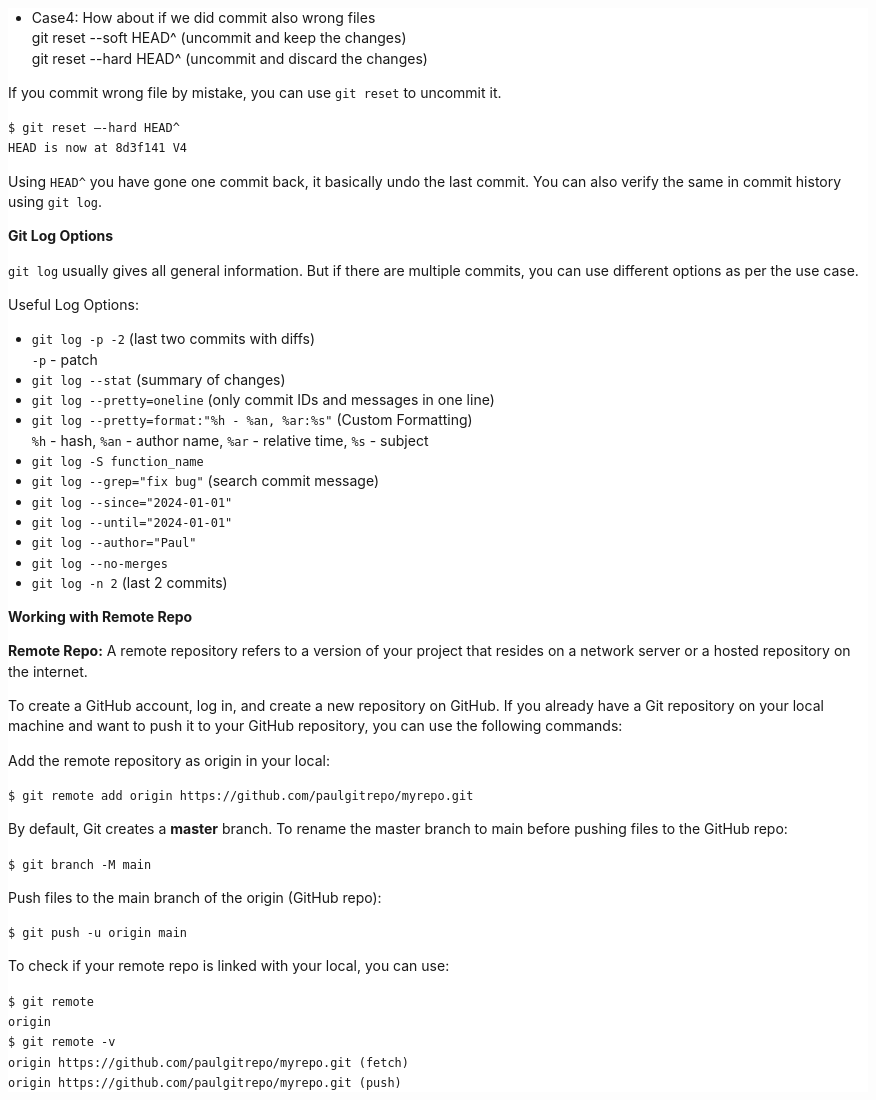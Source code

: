 - Case4: How about if we did commit also wrong files <br>
git reset --soft HEAD^ (uncommit and keep the changes) <br>
git reset --hard HEAD^ (uncommit and discard the changes)

If you commit wrong file by mistake, you can use `git reset` to uncommit it.

```
$ git reset —-hard HEAD^
HEAD is now at 8d3f141 V4
```
Using `HEAD^` you have gone one commit back, it basically undo the last commit. You can also verify the same in commit history using `git log`.

**Git Log Options**

`git log` usually gives all general information. But if there are multiple commits, you can use different options as per the use case.

Useful Log Options:
- `git log -p -2` (last two commits with diffs) <br>
`-p` - patch
- `git log --stat` (summary of changes)
- `git log --pretty=oneline` (only commit IDs and messages in one line)
- `git log --pretty=format:"%h - %an, %ar:%s"` (Custom Formatting) <br>
`%h` - hash, `%an` - author name, `%ar` - relative time, `%s` - subject
- `git log -S function_name`
- `git log --grep="fix bug"` (search commit message)
- `git log --since="2024-01-01"`
- `git log --until="2024-01-01"`
- `git log --author="Paul"`
- `git log --no-merges`
- `git log -n 2` (last 2 commits)

**Working with Remote Repo**

**Remote Repo:** A remote repository refers to a version of your project that resides on a network server or a hosted repository on the internet.

To create a GitHub account, log in, and create a new repository on GitHub. If you already have a Git repository on your local machine and want to push it to your GitHub repository, you can use the following commands:

Add the remote repository as origin in your local:
```
$ git remote add origin https://github.com/paulgitrepo/myrepo.git
```
By default, Git creates a **master** branch. To rename the master branch to main before pushing files to the GitHub repo:
```
$ git branch -M main
```
Push files to the main branch of the origin (GitHub repo):
```
$ git push -u origin main
```
To check if your remote repo is linked with your local, you can use:
```
$ git remote
origin
$ git remote -v
origin https://github.com/paulgitrepo/myrepo.git (fetch)
origin https://github.com/paulgitrepo/myrepo.git (push)
```
